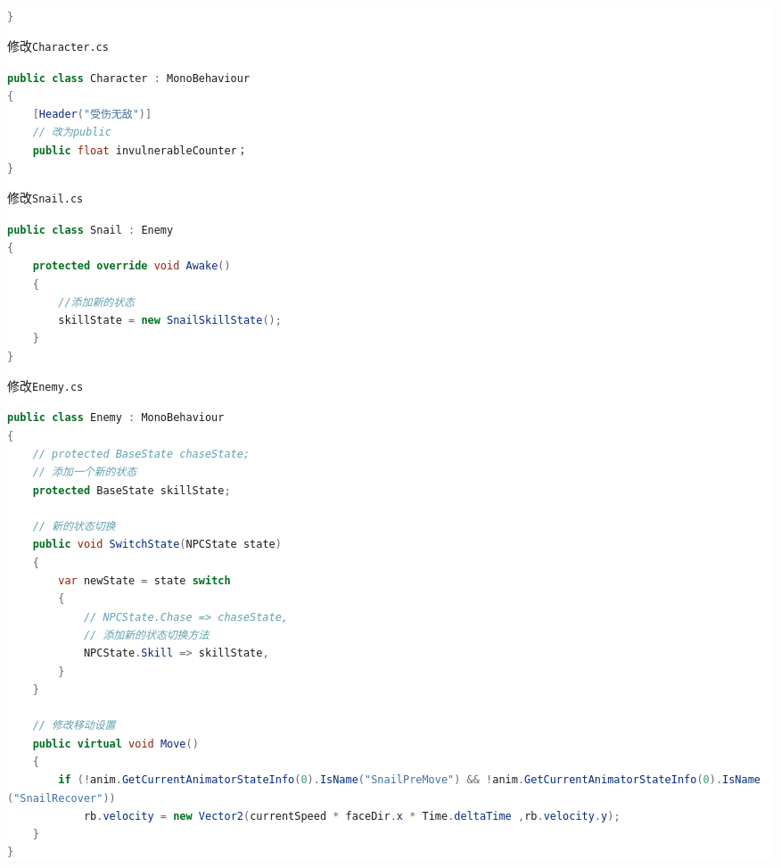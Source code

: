 ```c#
}
```

修改`Character.cs`

```c#
public class Character : MonoBehaviour
{
    [Header("受伤无敌")]
    // 改为public
    public float invulnerableCounter；
}
```



修改`Snail.cs`

```c#
public class Snail : Enemy
{
    protected override void Awake()
    {
        //添加新的状态
        skillState = new SnailSkillState();
    }
}
```

修改`Enemy.cs`

```c#
public class Enemy : MonoBehaviour
{
    // protected BaseState chaseState;
    // 添加一个新的状态
    protected BaseState skillState;
    
    // 新的状态切换
    public void SwitchState(NPCState state)
    {
        var newState = state switch
        {
            // NPCState.Chase => chaseState,
            // 添加新的状态切换方法
            NPCState.Skill => skillState,
        }
    }
    
    // 修改移动设置
    public virtual void Move()
    {
        if (!anim.GetCurrentAnimatorStateInfo(0).IsName("SnailPreMove") && !anim.GetCurrentAnimatorStateInfo(0).IsName("SnailRecover"))
            rb.velocity = new Vector2(currentSpeed * faceDir.x * Time.deltaTime ,rb.velocity.y);
    }
}
```
